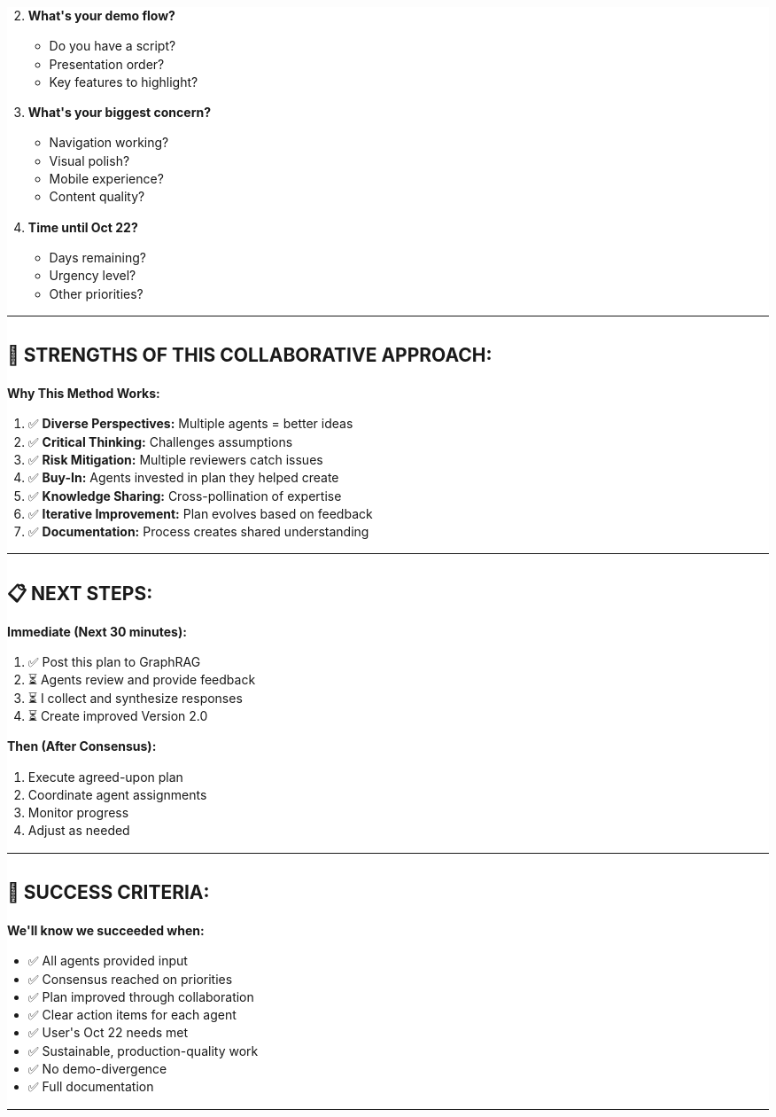 2. **What's your demo flow?**
   - Do you have a script?
   - Presentation order?
   - Key features to highlight?

3. **What's your biggest concern?**
   - Navigation working?
   - Visual polish?
   - Mobile experience?
   - Content quality?

4. **Time until Oct 22?**
   - Days remaining?
   - Urgency level?
   - Other priorities?

---

## 🎊 STRENGTHS OF THIS COLLABORATIVE APPROACH:

**Why This Method Works:**

1. ✅ **Diverse Perspectives:** Multiple agents = better ideas
2. ✅ **Critical Thinking:** Challenges assumptions
3. ✅ **Risk Mitigation:** Multiple reviewers catch issues
4. ✅ **Buy-In:** Agents invested in plan they helped create
5. ✅ **Knowledge Sharing:** Cross-pollination of expertise
6. ✅ **Iterative Improvement:** Plan evolves based on feedback
7. ✅ **Documentation:** Process creates shared understanding

---

## 📋 NEXT STEPS:

**Immediate (Next 30 minutes):**
1. ✅ Post this plan to GraphRAG
2. ⏳ Agents review and provide feedback
3. ⏳ I collect and synthesize responses
4. ⏳ Create improved Version 2.0

**Then (After Consensus):**
1. Execute agreed-upon plan
2. Coordinate agent assignments
3. Monitor progress
4. Adjust as needed

---

## 🎯 SUCCESS CRITERIA:

**We'll know we succeeded when:**
- ✅ All agents provided input
- ✅ Consensus reached on priorities
- ✅ Plan improved through collaboration
- ✅ Clear action items for each agent
- ✅ User's Oct 22 needs met
- ✅ Sustainable, production-quality work
- ✅ No demo-divergence
- ✅ Full documentation

---
